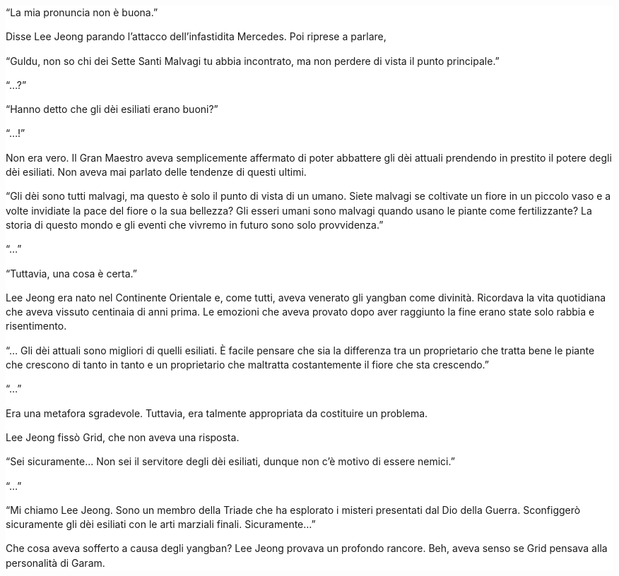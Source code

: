
“La mia pronuncia non è buona.”


Disse Lee Jeong parando l’attacco dell’infastidita Mercedes. Poi riprese a parlare,


“Guldu, non so chi dei Sette Santi Malvagi tu abbia incontrato, ma non perdere di vista il punto principale.”


“…?”


“Hanno detto che gli dèi esiliati erano buoni?”


“…!”


Non era vero. Il Gran Maestro aveva semplicemente affermato di poter abbattere gli dèi attuali prendendo in prestito il potere degli dèi esiliati. Non aveva mai parlato delle tendenze di questi ultimi.


“Gli dèi sono tutti malvagi, ma questo è solo il punto di vista di un umano. Siete malvagi se coltivate un fiore in un piccolo vaso e a volte invidiate la pace del fiore o la sua bellezza? Gli esseri umani sono malvagi quando usano le piante come fertilizzante? La storia di questo mondo e gli eventi che vivremo in futuro sono solo provvidenza.”


“…”


“Tuttavia, una cosa è certa.”


Lee Jeong era nato nel Continente Orientale e, come tutti, aveva venerato gli yangban come divinità. Ricordava la vita quotidiana che aveva vissuto centinaia di anni prima. Le emozioni che aveva provato dopo aver raggiunto la fine erano state solo rabbia e risentimento.


“… Gli dèi attuali sono migliori di quelli esiliati. È facile pensare che sia la differenza tra un proprietario che tratta bene le piante che crescono di tanto in tanto e un proprietario che maltratta costantemente il fiore che sta crescendo.”


“…”


Era una metafora sgradevole. Tuttavia, era talmente appropriata da costituire un problema.


Lee Jeong fissò Grid, che non aveva una risposta.


“Sei sicuramente... Non sei il servitore degli dèi esiliati, dunque non c’è motivo di essere nemici.”


“…”


“Mi chiamo Lee Jeong. Sono un membro della Triade che ha esplorato i misteri presentati dal Dio della Guerra. Sconfiggerò sicuramente gli dèi esiliati con le arti marziali finali. Sicuramente…”


Che cosa aveva sofferto a causa degli yangban? Lee Jeong provava un profondo rancore. Beh, aveva senso se Grid pensava alla personalità di Garam.
